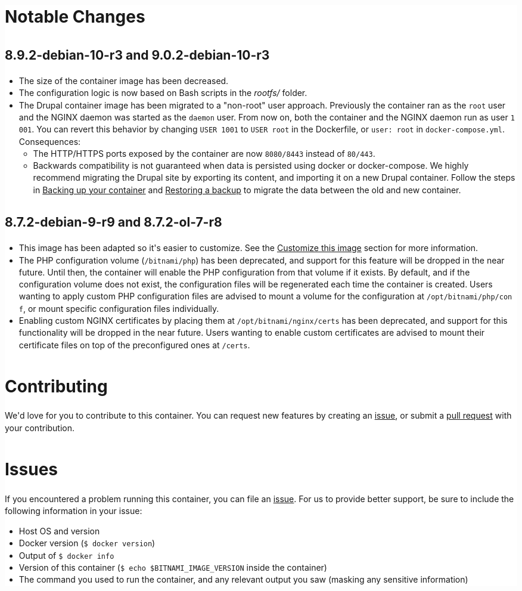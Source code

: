 # Notable Changes

## 8.9.2-debian-10-r3 and 9.0.2-debian-10-r3

- The size of the container image has been decreased.
- The configuration logic is now based on Bash scripts in the *rootfs/* folder.
- The Drupal container image has been migrated to a "non-root" user approach. Previously the container ran as the `root` user and the NGINX daemon was started as the `daemon` user. From now on, both the container and the NGINX daemon run as user `1001`. You can revert this behavior by changing `USER 1001` to `USER root` in the Dockerfile, or `user: root` in `docker-compose.yml`. Consequences:
  - The HTTP/HTTPS ports exposed by the container are now `8080/8443` instead of `80/443`.
  - Backwards compatibility is not guaranteed when data is persisted using docker or docker-compose. We highly recommend migrating the Drupal site by exporting its content, and importing it on a new Drupal container. Follow the steps in [Backing up your container](#backing-up-your-container) and [Restoring a backup](#restoring-a-backup) to migrate the data between the old and new container.

## 8.7.2-debian-9-r9 and 8.7.2-ol-7-r8

- This image has been adapted so it's easier to customize. See the [Customize this image](#customize-this-image) section for more information.
- The PHP configuration volume (`/bitnami/php`) has been deprecated, and support for this feature will be dropped in the near future. Until then, the container will enable the PHP configuration from that volume if it exists. By default, and if the configuration volume does not exist, the configuration files will be regenerated each time the container is created. Users wanting to apply custom PHP configuration files are advised to mount a volume for the configuration at `/opt/bitnami/php/conf`, or mount specific configuration files individually.
- Enabling custom NGINX certificates by placing them at `/opt/bitnami/nginx/certs` has been deprecated, and support for this functionality will be dropped in the near future. Users wanting to enable custom certificates are advised to mount their certificate files on top of the preconfigured ones at `/certs`.

# Contributing

We'd love for you to contribute to this container. You can request new features by creating an [issue](https://github.com/bitnami/bitnami-docker-drupal-nginx/issues), or submit a [pull request](https://github.com/bitnami/bitnami-docker-drupal-nginx/pulls) with your contribution.

# Issues

If you encountered a problem running this container, you can file an [issue](https://github.com/bitnami/bitnami-docker-drupal-nginx/issues/new). For us to provide better support, be sure to include the following information in your issue:

- Host OS and version
- Docker version (`$ docker version`)
- Output of `$ docker info`
- Version of this container (`$ echo $BITNAMI_IMAGE_VERSION` inside the container)
- The command you used to run the container, and any relevant output you saw (masking any sensitive
information)
